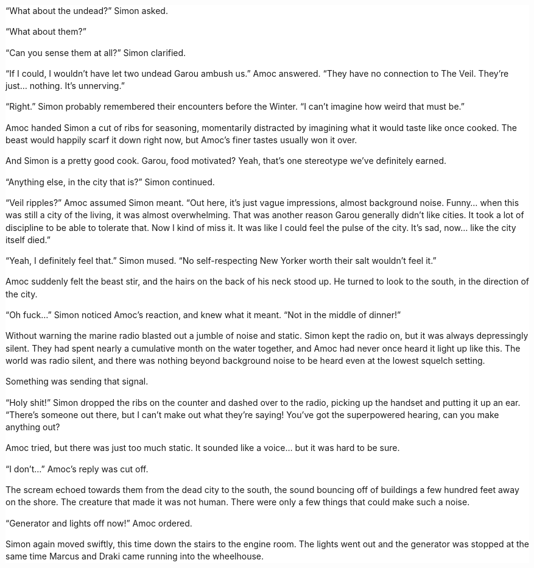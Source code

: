 “What about the undead?” Simon asked.

“What about them?”

“Can you sense them at all?” Simon clarified.

“If I could, I wouldn’t have let two undead Garou ambush us.” Amoc answered. “They have no connection to The Veil. They’re just… nothing. It’s unnerving.”

“Right.” Simon probably remembered their encounters before the Winter. “I can’t imagine how weird that must be.”

Amoc handed Simon a cut of ribs for seasoning, momentarily distracted by imagining what it would taste like once cooked. The beast would happily scarf it down right now, but Amoc’s finer tastes usually won it over.

And Simon is a pretty good cook. Garou, food motivated? Yeah, that’s one stereotype we’ve definitely earned.

“Anything else, in the city that is?” Simon continued.

“Veil ripples?” Amoc assumed Simon meant. “Out here, it’s just vague impressions, almost background noise. Funny… when this was still a city of the living, it was almost overwhelming. That was another reason Garou generally didn’t like cities. It took a lot of discipline to be able to tolerate that. Now I kind of miss it. It was like I could feel the pulse of the city. It’s sad, now… like the city itself died.”

“Yeah, I definitely feel that.” Simon mused. “No self-respecting New Yorker worth their salt wouldn’t feel it.”

Amoc suddenly felt the beast stir, and the hairs on the back of his neck stood up. He turned to look to the south, in the direction of the city.

“Oh fuck…” Simon noticed Amoc’s reaction, and knew what it meant. “Not in the middle of dinner!”

Without warning the marine radio blasted out a jumble of noise and static. Simon kept the radio on, but it was always depressingly silent. They had spent nearly a cumulative month on the water together, and Amoc had never once heard it light up like this. The world was radio silent, and there was nothing beyond background noise to be heard even at the lowest squelch setting.

Something was sending that signal.

“Holy shit!” Simon dropped the ribs on the counter and dashed over to the radio, picking up the handset and putting it up an ear. “There’s someone out there, but I can’t make out what they’re saying! You’ve got the superpowered hearing, can you make anything out?

Amoc tried, but there was just too much static. It sounded like a voice… but it was hard to be sure.

“I don’t…” Amoc’s reply was cut off.

The scream echoed towards them from the dead city to the south, the sound bouncing off of buildings a few hundred feet away on the shore. The creature that made it was not human. There were only a few things that could make such a noise.

“Generator and lights off now!” Amoc ordered.

Simon again moved swiftly, this time down the stairs to the engine room. The lights went out and the generator was stopped at the same time Marcus and Draki came running into the wheelhouse.
